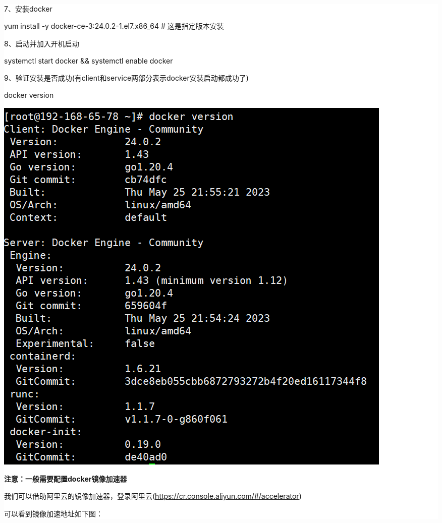 7、安装docker

yum install -y docker-ce-3:24.0.2-1.el7.x86_64 # 这是指定版本安装

8、启动并加入开机启动

systemctl start docker && systemctl enable docker

9、验证安装是否成功(有client和service两部分表示docker安装启动都成功了)

docker version

![image-20240801225042751](Docker.assets/image-20240801225042751.png)

**注意：一般需要配置docker镜像加速器**

我们可以借助阿里云的镜像加速器，登录阿里云(https://cr.console.aliyun.com/#/accelerator)

可以看到镜像加速地址如下图：
